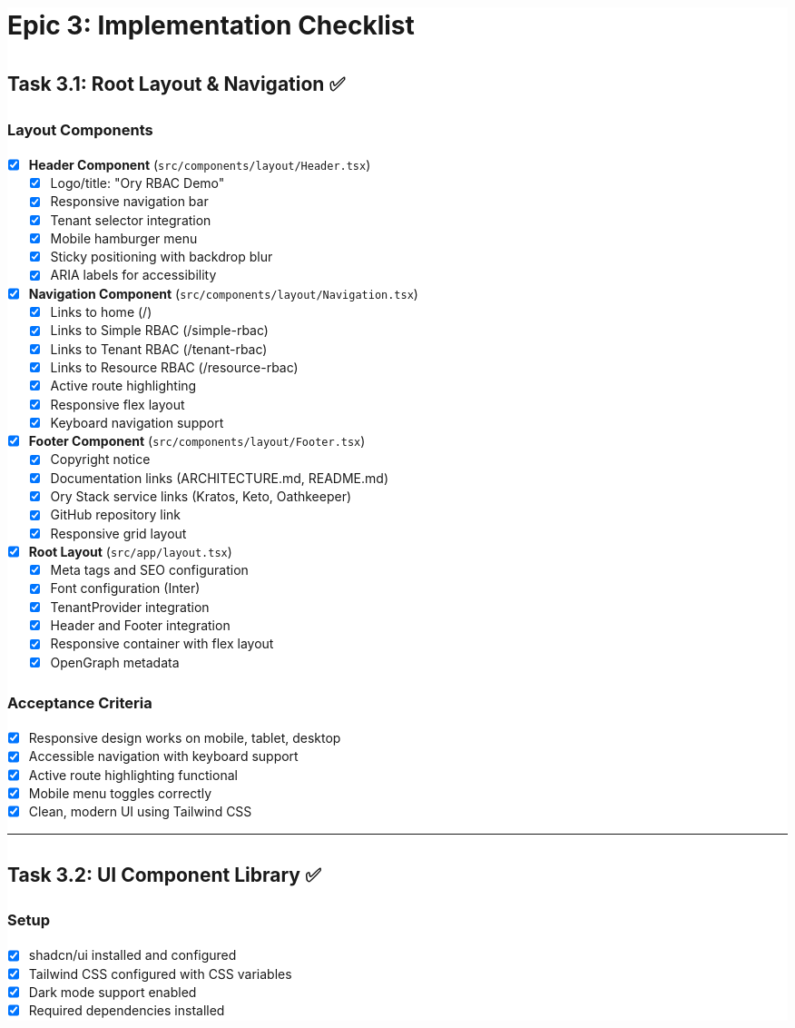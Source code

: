 # Epic 3: Implementation Checklist

## Task 3.1: Root Layout & Navigation ✅

### Layout Components
- [x] **Header Component** (`src/components/layout/Header.tsx`)
  - [x] Logo/title: "Ory RBAC Demo"
  - [x] Responsive navigation bar
  - [x] Tenant selector integration
  - [x] Mobile hamburger menu
  - [x] Sticky positioning with backdrop blur
  - [x] ARIA labels for accessibility

- [x] **Navigation Component** (`src/components/layout/Navigation.tsx`)
  - [x] Links to home (/)
  - [x] Links to Simple RBAC (/simple-rbac)
  - [x] Links to Tenant RBAC (/tenant-rbac)
  - [x] Links to Resource RBAC (/resource-rbac)
  - [x] Active route highlighting
  - [x] Responsive flex layout
  - [x] Keyboard navigation support

- [x] **Footer Component** (`src/components/layout/Footer.tsx`)
  - [x] Copyright notice
  - [x] Documentation links (ARCHITECTURE.md, README.md)
  - [x] Ory Stack service links (Kratos, Keto, Oathkeeper)
  - [x] GitHub repository link
  - [x] Responsive grid layout

- [x] **Root Layout** (`src/app/layout.tsx`)
  - [x] Meta tags and SEO configuration
  - [x] Font configuration (Inter)
  - [x] TenantProvider integration
  - [x] Header and Footer integration
  - [x] Responsive container with flex layout
  - [x] OpenGraph metadata

### Acceptance Criteria
- [x] Responsive design works on mobile, tablet, desktop
- [x] Accessible navigation with keyboard support
- [x] Active route highlighting functional
- [x] Mobile menu toggles correctly
- [x] Clean, modern UI using Tailwind CSS

---

## Task 3.2: UI Component Library ✅

### Setup
- [x] shadcn/ui installed and configured
- [x] Tailwind CSS configured with CSS variables
- [x] Dark mode support enabled
- [x] Required dependencies installed
